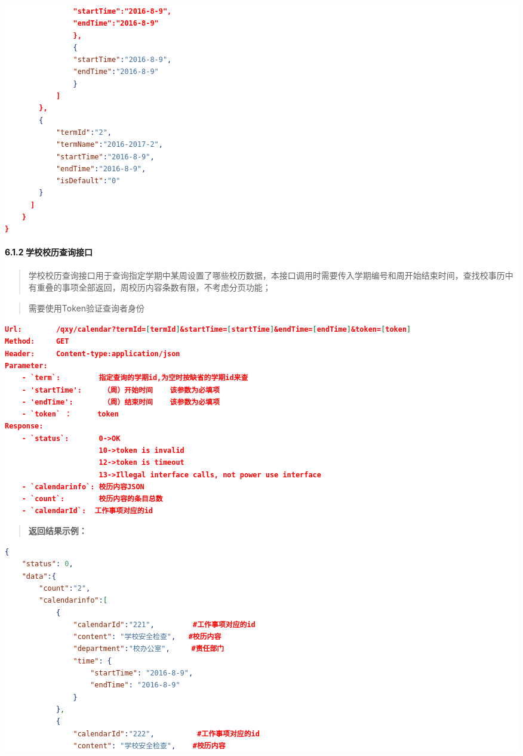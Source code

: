 ``` json
                "startTime":"2016-8-9",   
                "endTime":"2016-8-9"   
	            },
	            {
                "startTime":"2016-8-9",   
                "endTime":"2016-8-9"   
	            }
			]
		},
		{
			"termId":"2",
			"termName":"2016-2017-2",
			"startTime":"2016-8-9",
			"endTime":"2016-8-9",
			"isDefault":"0"
		}
      ]
    }
}
```

#### 6.1.2 学校校历查询接口
> 学校校历查询接口用于查询指定学期中某周设置了哪些校历数据，本接口调用时需要传入学期编号和周开始结束时间，查找校事历中有重叠的事项全部返回，周校历内容条数有限，不考虑分页功能；

> 需要使用Token验证查询者身份

``` json
Url:        /qxy/calendar?termId=[termId]&startTime=[startTime]&endTime=[endTime]&token=[token]
Method:     GET
Header:     Content-type:application/json
Parameter:
    - `term`:         指定查询的学期id,为空时按缺省的学期id来查
    - 'startTime':     （周）开始时间    该参数为必填项
    - 'endTime':       （周）结束时间    该参数为必填项
    - `token` ：      token
Response:
    - `status`:       0->OK 
                      10->token is invalid
                      12->token is timeout
                      13->Illegal interface calls, not power use interface
    - `calendarinfo`: 校历内容JSON
    - `count`:        校历内容的条目总数
    - `calendarId`:  工作事项对应的id
```

> **返回结果示例：**

``` json
{
    "status": 0,
    "data":{
        "count":"2",
        "calendarinfo":[
            {
                "calendarId":"221",         #工作事项对应的id
                "content": "学校安全检查",   #校历内容
                "department":"校办公室",     #责任部门
                "time": {
                    "startTime": "2016-8-9",
                    "endTime": "2016-8-9"
                }
            },
            {
                "calendarId":"222",          #工作事项对应的id
                "content": "学校安全检查",    #校历内容
```
